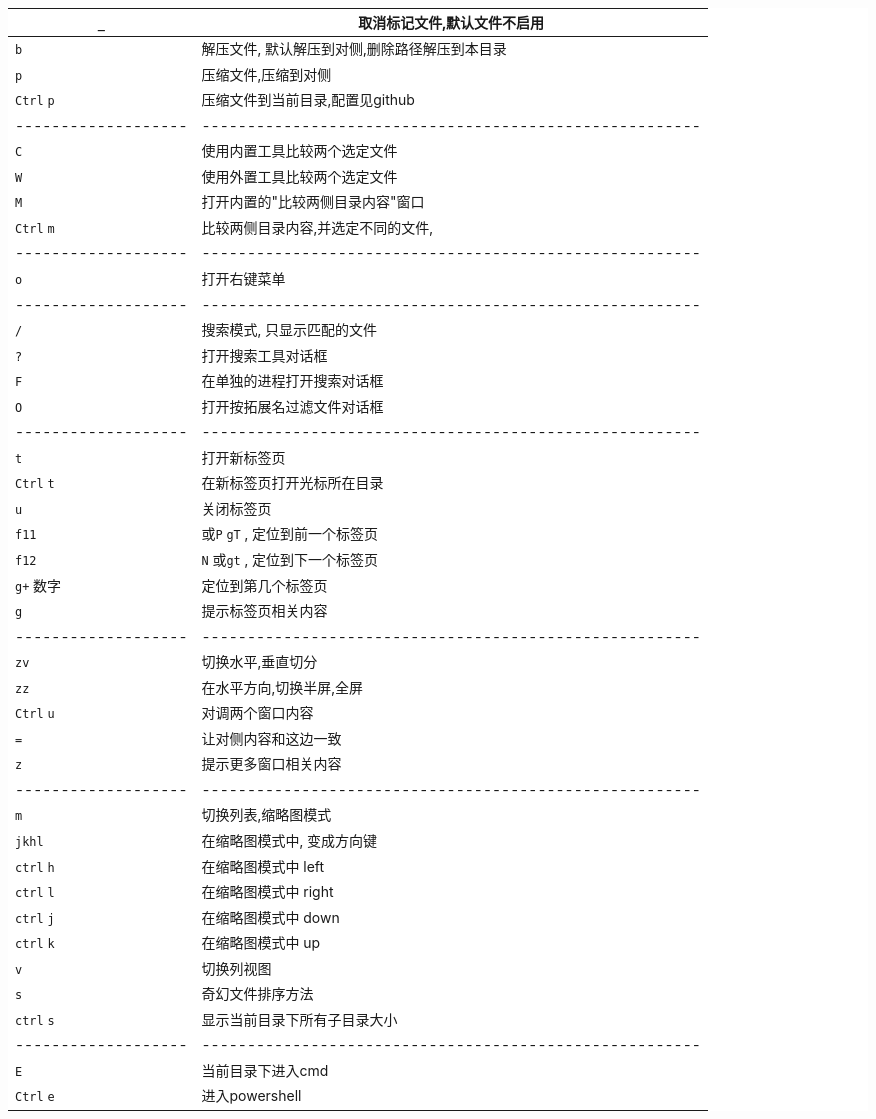 | `_`               | 取消标记文件,默认文件不启用                           |
|-------------------|-------------------------------------------------------|
| `b`               | 解压文件, 默认解压到对侧,删除路径解压到本目录         |
| `p`               | 压缩文件,压缩到对侧                                   |
| `Ctrl` `p`        | 压缩文件到当前目录,配置见github                       |
|-------------------|-------------------------------------------------------|
| `C`               | 使用内置工具比较两个选定文件                          |
| `W`               | 使用外置工具比较两个选定文件                          |
| `M`               | 打开内置的"比较两侧目录内容"窗口                      |
| `Ctrl` `m`        | 比较两侧目录内容,并选定不同的文件,                    |
|-------------------|-------------------------------------------------------|
| `o`               | 打开右键菜单                                          |
|-------------------|-------------------------------------------------------|
| `/`               | 搜索模式, 只显示匹配的文件                            |
| `?`               | 打开搜索工具对话框                                    |
| `F`               | 在单独的进程打开搜索对话框                            |
| `O`               | 打开按拓展名过滤文件对话框                            |
|-------------------|-------------------------------------------------------|
| `t`               | 打开新标签页                                          |
| `Ctrl` `t`        | 在新标签页打开光标所在目录                            |
| `u`               | 关闭标签页                                            |
| `f11`             | 或`P` `gT` , 定位到前一个标签页                       |
| `f12`             | `N` 或`gt` , 定位到下一个标签页                       |
| `g+` 数字         | 定位到第几个标签页                                    |
| `g`               | 提示标签页相关内容                                    |
|-------------------|-------------------------------------------------------|
| `zv`              | 切换水平,垂直切分                                     |
| `zz`              | 在水平方向,切换半屏,全屏                              |
| `Ctrl` `u`        | 对调两个窗口内容                                      |
| `=`               | 让对侧内容和这边一致                                  |
| `z`               | 提示更多窗口相关内容                                  |
|-------------------|-------------------------------------------------------|
| `m`               | 切换列表,缩略图模式                                   |
| `jkhl`            | 在缩略图模式中, 变成方向键                            |
| `ctrl` `h`        | 在缩略图模式中 left                                   |
| `ctrl` `l`        | 在缩略图模式中 right                                  |
| `ctrl` `j`        | 在缩略图模式中 down                                   |
| `ctrl` `k`        | 在缩略图模式中 up                                     |
| `v`               | 切换列视图                                            |
| `s`               | 奇幻文件排序方法                                      |
| `ctrl` `s`        | 显示当前目录下所有子目录大小                          |
|-------------------|-------------------------------------------------------|
| `E`               | 当前目录下进入cmd                                     |
| `Ctrl` `e`        | 进入powershell                                        |